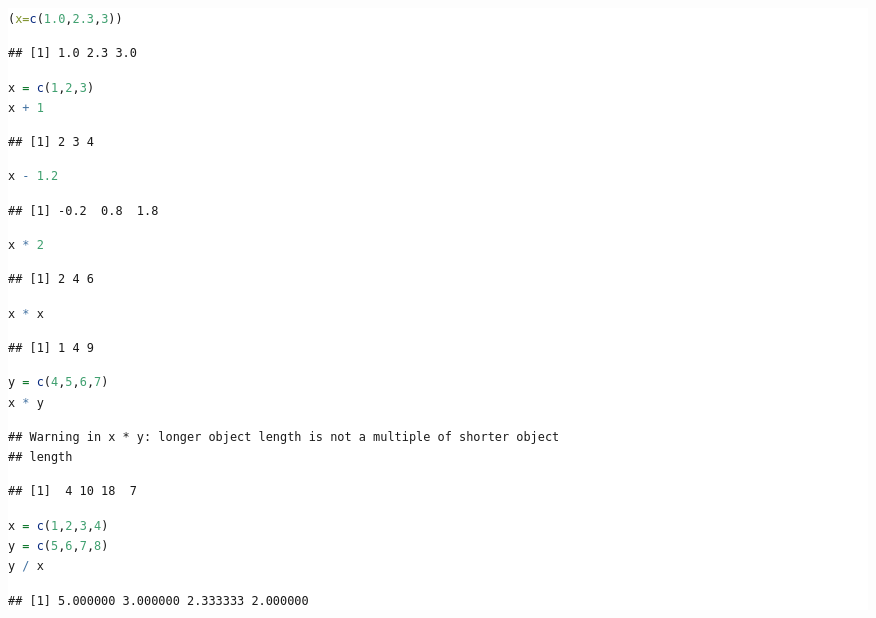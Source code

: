 ```r
(x=c(1.0,2.3,3))
```

```
## [1] 1.0 2.3 3.0
```

```r
x = c(1,2,3)
x + 1
```

```
## [1] 2 3 4
```

```r
x - 1.2
```

```
## [1] -0.2  0.8  1.8
```

```r
x * 2
```

```
## [1] 2 4 6
```

```r
x * x
```

```
## [1] 1 4 9
```

```r
y = c(4,5,6,7)
x * y
```

```
## Warning in x * y: longer object length is not a multiple of shorter object
## length
```

```
## [1]  4 10 18  7
```


```r
x = c(1,2,3,4)
y = c(5,6,7,8)
y / x
```

```
## [1] 5.000000 3.000000 2.333333 2.000000
```
